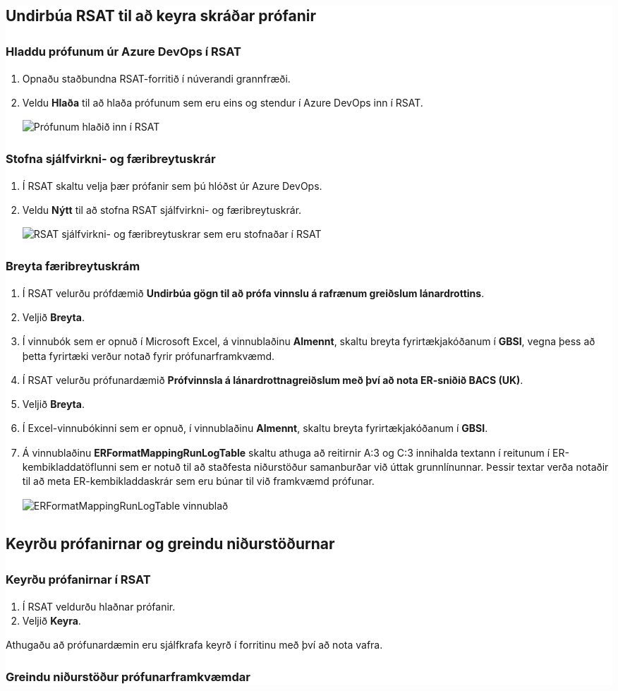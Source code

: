 ## <a name="prepare-rsat-to-run-the-recorded-tests"></a>Undirbúa RSAT til að keyra skráðar prófanir

### <a name="load-the-tests-from-azure-devops-to-rsat"></a>Hladdu prófunum úr Azure DevOps í RSAT

1. Opnaðu staðbundna RSAT-forritið í núverandi grannfræði.
2. Veldu **Hlaða** til að hlaða prófunum sem eru eins og stendur í Azure DevOps inn í RSAT.

    ![Prófunum hlaðið inn í RSAT](media/GER-RSAT-RSAT-Tests-Loaded.png "Skjámynd af prófunum sem var hlaðið inn í RSAT")

### <a name="create-automation-and-parameters-files"></a>Stofna sjálfvirkni- og færibreytuskrár

1. Í RSAT skaltu velja þær prófanir sem þú hlóðst úr Azure DevOps.
2. Veldu **Nýtt** til að stofna RSAT sjálfvirkni- og færibreytuskrár.

    ![RSAT sjálfvirkni- og færibreytuskrar sem eru stofnaðar í RSAT](media/GER-RSAT-RSAT-Tests-Initiated.png "Skjámynd af RSAT sjálfvirkni- og færibreytuskrám í RSAT")

### <a name="modify-the-parameters-files"></a>Breyta færibreytuskrám

1. Í RSAT velurðu prófdæmið **Undirbúa gögn til að prófa vinnslu á rafrænum greiðslum lánardrottins**.
2. Veljið **Breyta**.
3. Í vinnubók sem er opnuð í Microsoft Excel, á vinnublaðinu **Almennt**, skaltu breyta fyrirtækjakóðanum í **GBSI**, vegna þess að þetta fyrirtæki verður notað fyrir prófunarframkvæmd.
4. Í RSAT velurðu prófunardæmið **Prófvinnsla á lánardrottnagreiðslum með því að nota ER-sniðið BACS (UK)**.
5. Veljið **Breyta**.
6. Í Excel-vinnubókinni sem er opnuð, í vinnublaðinu **Almennt**, skaltu breyta fyrirtækjakóðanum í **GBSI**.
7. Á vinnublaðinu **ERFormatMappingRunLogTable** skaltu athuga að reitirnir A:3 og C:3 innihalda textann í reitunum í ER-kembikladdatöflunni sem er notuð til að staðfesta niðurstöður samanburðar við úttak grunnlínunnar. Þessir textar verða notaðir til að meta ER-kembikladdaskrár sem eru búnar til við framkvæmd prófunar.

    ![ERFormatMappingRunLogTable vinnublað](media/GER-RSAT-RSAT-ExcelParameters.png "Skjámynd af ERFormatMappingRunLogTable vinnublaðinu")

## <a name="run-the-tests-and-analyze-the-results"></a>Keyrðu prófanirnar og greindu niðurstöðurnar

### <a name="run-the-tests-in-rsat"></a>Keyrðu prófanirnar í RSAT

1. Í RSAT veldurðu hlaðnar prófanir.
2. Veljið **Keyra**.

Athugaðu að prófunardæmin eru sjálfkrafa keyrð í forritinu með því að nota vafra.

### <a name="analyze-the-results-of-test-execution"></a>Greindu niðurstöður prófunarframkvæmdar
